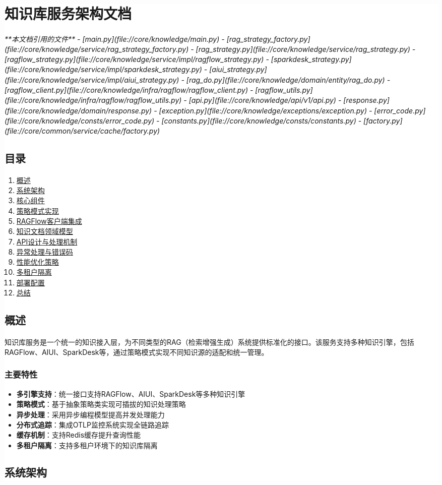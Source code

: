# 知识库服务架构文档

<cite>
**本文档引用的文件**
- [main.py](file://core/knowledge/main.py)
- [rag_strategy_factory.py](file://core/knowledge/service/rag_strategy_factory.py)
- [rag_strategy.py](file://core/knowledge/service/rag_strategy.py)
- [ragflow_strategy.py](file://core/knowledge/service/impl/ragflow_strategy.py)
- [sparkdesk_strategy.py](file://core/knowledge/service/impl/sparkdesk_strategy.py)
- [aiui_strategy.py](file://core/knowledge/service/impl/aiui_strategy.py)
- [rag_do.py](file://core/knowledge/domain/entity/rag_do.py)
- [ragflow_client.py](file://core/knowledge/infra/ragflow/ragflow_client.py)
- [ragflow_utils.py](file://core/knowledge/infra/ragflow/ragflow_utils.py)
- [api.py](file://core/knowledge/api/v1/api.py)
- [response.py](file://core/knowledge/domain/response.py)
- [exception.py](file://core/knowledge/exceptions/exception.py)
- [error_code.py](file://core/knowledge/consts/error_code.py)
- [constants.py](file://core/knowledge/consts/constants.py)
- [factory.py](file://core/common/service/cache/factory.py)
</cite>

## 目录
1. [概述](#概述)
2. [系统架构](#系统架构)
3. [核心组件](#核心组件)
4. [策略模式实现](#策略模式实现)
5. [RAGFlow客户端集成](#ragflow客户端集成)
6. [知识文档领域模型](#知识文档领域模型)
7. [API设计与处理机制](#api设计与处理机制)
8. [异常处理与错误码](#异常处理与错误码)
9. [性能优化策略](#性能优化策略)
10. [多租户隔离](#多租户隔离)
11. [部署配置](#部署配置)
12. [总结](#总结)

## 概述

知识库服务是一个统一的知识接入层，为不同类型的RAG（检索增强生成）系统提供标准化的接口。该服务支持多种知识引擎，包括RAGFlow、AIUI、SparkDesk等，通过策略模式实现不同知识源的适配和统一管理。

### 主要特性

- **多引擎支持**：统一接口支持RAGFlow、AIUI、SparkDesk等多种知识引擎
- **策略模式**：基于抽象策略类实现可插拔的知识处理策略
- **异步处理**：采用异步编程模型提高并发处理能力
- **分布式追踪**：集成OTLP监控系统实现全链路追踪
- **缓存机制**：支持Redis缓存提升查询性能
- **多租户隔离**：支持多租户环境下的知识库隔离

## 系统架构
